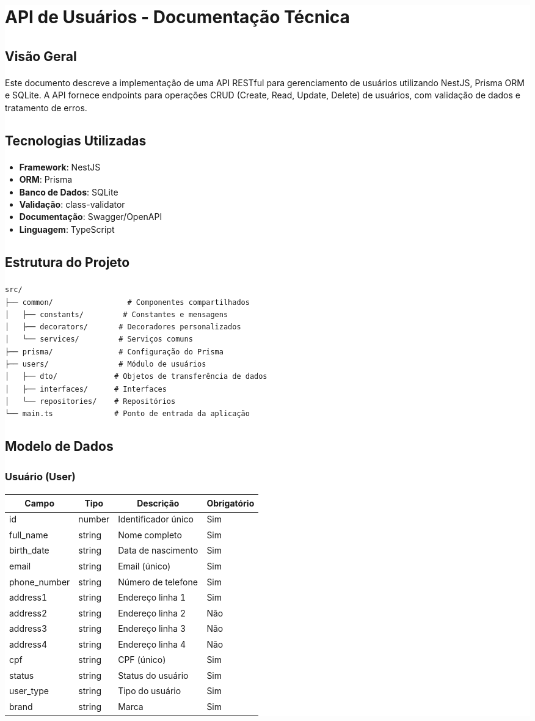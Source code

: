 # API de Usuários - Documentação Técnica

## Visão Geral
Este documento descreve a implementação de uma API RESTful para gerenciamento de usuários utilizando NestJS, Prisma ORM e SQLite. A API fornece endpoints para operações CRUD (Create, Read, Update, Delete) de usuários, com validação de dados e tratamento de erros.

## Tecnologias Utilizadas
- **Framework**: NestJS
- **ORM**: Prisma
- **Banco de Dados**: SQLite
- **Validação**: class-validator
- **Documentação**: Swagger/OpenAPI
- **Linguagem**: TypeScript

## Estrutura do Projeto
```
src/
├── common/                 # Componentes compartilhados
│   ├── constants/         # Constantes e mensagens
│   ├── decorators/       # Decoradores personalizados
│   └── services/         # Serviços comuns
├── prisma/               # Configuração do Prisma
├── users/                # Módulo de usuários
│   ├── dto/             # Objetos de transferência de dados
│   ├── interfaces/      # Interfaces
│   └── repositories/    # Repositórios
└── main.ts              # Ponto de entrada da aplicação
```

## Modelo de Dados
### Usuário (User)
| Campo           | Tipo     | Descrição                    | Obrigatório |
|----------------|----------|------------------------------|-------------|
| id             | number   | Identificador único          | Sim         |
| full_name      | string   | Nome completo                | Sim         |
| birth_date     | string   | Data de nascimento           | Sim         |
| email          | string   | Email (único)                | Sim         |
| phone_number   | string   | Número de telefone           | Sim         |
| address1       | string   | Endereço linha 1             | Sim         |
| address2       | string   | Endereço linha 2             | Não         |
| address3       | string   | Endereço linha 3             | Não         |
| address4       | string   | Endereço linha 4             | Não         |
| cpf            | string   | CPF (único)                  | Sim         |
| status         | string   | Status do usuário            | Sim         |
| user_type      | string   | Tipo do usuário             | Sim         |
| brand          | string   | Marca                        | Sim         |
